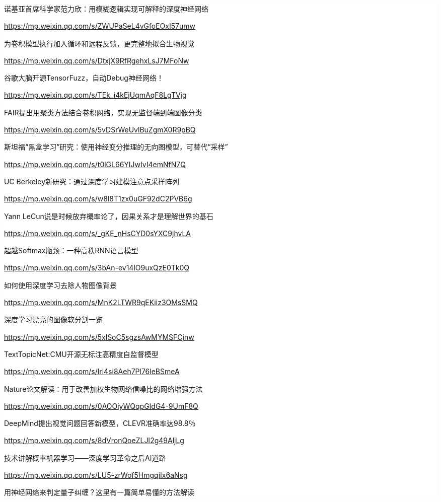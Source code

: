 诺基亚首席科学家范力欣：用模糊逻辑实现可解释的深度神经网络

https://mp.weixin.qq.com/s/ZWUPaSeL4vGfoEOxI57umw

为卷积模型执行加入循环和远程反馈，更完整地拟合生物视觉

https://mp.weixin.qq.com/s/DtxjX9RfRgehxLsJ7MFoNw

谷歌大脑开源TensorFuzz，自动Debug神经网络！

https://mp.weixin.qq.com/s/TEk_i4kEjUqmAqF8LgTVjg

FAIR提出用聚类方法结合卷积网络，实现无监督端到端图像分类

https://mp.weixin.qq.com/s/5vDSrWeUvlBuZgmX0R9pBQ

斯坦福“黑盒学习”研究：使用神经变分推理的无向图模型，可替代“采样”

https://mp.weixin.qq.com/s/t0lGL66YIJwIvI4emNfN7Q

UC Berkeley新研究：通过深度学习建模注意点采样阵列

https://mp.weixin.qq.com/s/w8l8T1zx0uGF92dC2PVB6g

Yann LeCun说是时候放弃概率论了，因果关系才是理解世界的基石

https://mp.weixin.qq.com/s/_gKE_nHsCYD0sYXC9jhvLA

超越Softmax瓶颈：一种高秩RNN语言模型

https://mp.weixin.qq.com/s/3bAn-ev14lO9uxQzE0Tk0Q

如何使用深度学习去除人物图像背景

https://mp.weixin.qq.com/s/MnK2LTWR9qEKiiz3OMsSMQ

深度学习漂亮的图像软分割一览

https://mp.weixin.qq.com/s/5xlSoC5sgzsAwMYMSFCjnw

TextTopicNet:CMU开源无标注高精度自监督模型

https://mp.weixin.qq.com/s/lrl4si8Aeh7Pl76leBSmeA

Nature论文解读：用于改善加权生物网络信噪比的网络增强方法

https://mp.weixin.qq.com/s/0AOOiyWQqpGIdG4-9UmF8Q

DeepMind提出视觉问题回答新模型，CLEVR准确率达98.8％

https://mp.weixin.qq.com/s/8dVronQoeZLJI2g49AljLg

技术讲解概率机器学习——深度学习革命之后AI道路

https://mp.weixin.qq.com/s/LU5-zrWof5HmgqiIx6aNsg

用神经网络来判定量子纠缠？这里有一篇简单易懂的方法解读
